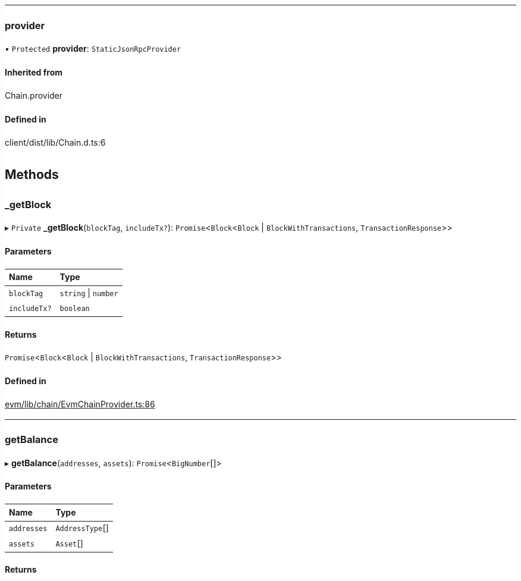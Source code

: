 ___

### provider

• `Protected` **provider**: `StaticJsonRpcProvider`

#### Inherited from

Chain.provider

#### Defined in

client/dist/lib/Chain.d.ts:6

## Methods

### \_getBlock

▸ `Private` **_getBlock**(`blockTag`, `includeTx?`): `Promise`<`Block`<`Block` \| `BlockWithTransactions`, `TransactionResponse`\>\>

#### Parameters

| Name | Type |
| :------ | :------ |
| `blockTag` | `string` \| `number` |
| `includeTx?` | `boolean` |

#### Returns

`Promise`<`Block`<`Block` \| `BlockWithTransactions`, `TransactionResponse`\>\>

#### Defined in

[evm/lib/chain/EvmChainProvider.ts:86](https://github.com/liquality/chainabstractionlayer/blob/c190aa67/packages/evm/lib/chain/EvmChainProvider.ts#L86)

___

### getBalance

▸ **getBalance**(`addresses`, `assets`): `Promise`<`BigNumber`[]\>

#### Parameters

| Name | Type |
| :------ | :------ |
| `addresses` | `AddressType`[] |
| `assets` | `Asset`[] |

#### Returns
